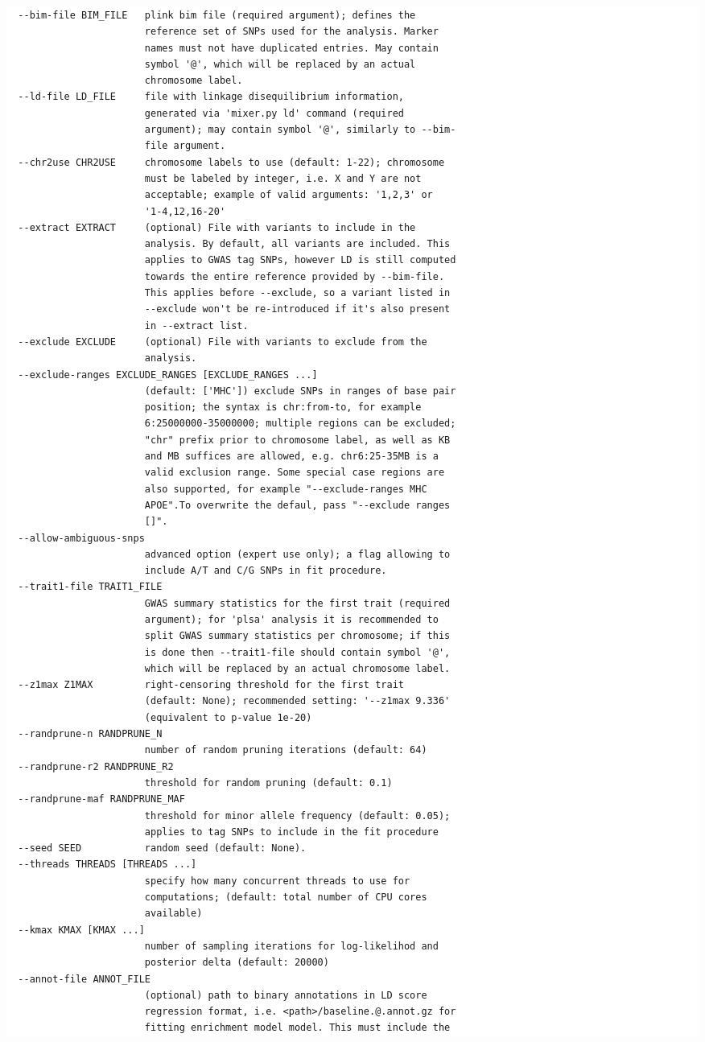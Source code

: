 ```
  --bim-file BIM_FILE   plink bim file (required argument); defines the
                        reference set of SNPs used for the analysis. Marker
                        names must not have duplicated entries. May contain
                        symbol '@', which will be replaced by an actual
                        chromosome label.
  --ld-file LD_FILE     file with linkage disequilibrium information,
                        generated via 'mixer.py ld' command (required
                        argument); may contain symbol '@', similarly to --bim-
                        file argument.
  --chr2use CHR2USE     chromosome labels to use (default: 1-22); chromosome
                        must be labeled by integer, i.e. X and Y are not
                        acceptable; example of valid arguments: '1,2,3' or
                        '1-4,12,16-20'
  --extract EXTRACT     (optional) File with variants to include in the
                        analysis. By default, all variants are included. This
                        applies to GWAS tag SNPs, however LD is still computed
                        towards the entire reference provided by --bim-file.
                        This applies before --exclude, so a variant listed in
                        --exclude won't be re-introduced if it's also present
                        in --extract list.
  --exclude EXCLUDE     (optional) File with variants to exclude from the
                        analysis.
  --exclude-ranges EXCLUDE_RANGES [EXCLUDE_RANGES ...]
                        (default: ['MHC']) exclude SNPs in ranges of base pair
                        position; the syntax is chr:from-to, for example
                        6:25000000-35000000; multiple regions can be excluded;
                        "chr" prefix prior to chromosome label, as well as KB
                        and MB suffices are allowed, e.g. chr6:25-35MB is a
                        valid exclusion range. Some special case regions are
                        also supported, for example "--exclude-ranges MHC
                        APOE".To overwrite the defaul, pass "--exclude ranges
                        []".
  --allow-ambiguous-snps
                        advanced option (expert use only); a flag allowing to
                        include A/T and C/G SNPs in fit procedure.
  --trait1-file TRAIT1_FILE
                        GWAS summary statistics for the first trait (required
                        argument); for 'plsa' analysis it is recommended to
                        split GWAS summary statistics per chromosome; if this
                        is done then --trait1-file should contain symbol '@',
                        which will be replaced by an actual chromosome label.
  --z1max Z1MAX         right-censoring threshold for the first trait
                        (default: None); recommended setting: '--z1max 9.336'
                        (equivalent to p-value 1e-20)
  --randprune-n RANDPRUNE_N
                        number of random pruning iterations (default: 64)
  --randprune-r2 RANDPRUNE_R2
                        threshold for random pruning (default: 0.1)
  --randprune-maf RANDPRUNE_MAF
                        threshold for minor allele frequency (default: 0.05);
                        applies to tag SNPs to include in the fit procedure
  --seed SEED           random seed (default: None).
  --threads THREADS [THREADS ...]
                        specify how many concurrent threads to use for
                        computations; (default: total number of CPU cores
                        available)
  --kmax KMAX [KMAX ...]
                        number of sampling iterations for log-likelihod and
                        posterior delta (default: 20000)
  --annot-file ANNOT_FILE
                        (optional) path to binary annotations in LD score
                        regression format, i.e. <path>/baseline.@.annot.gz for
                        fitting enrichment model model. This must include the
```
